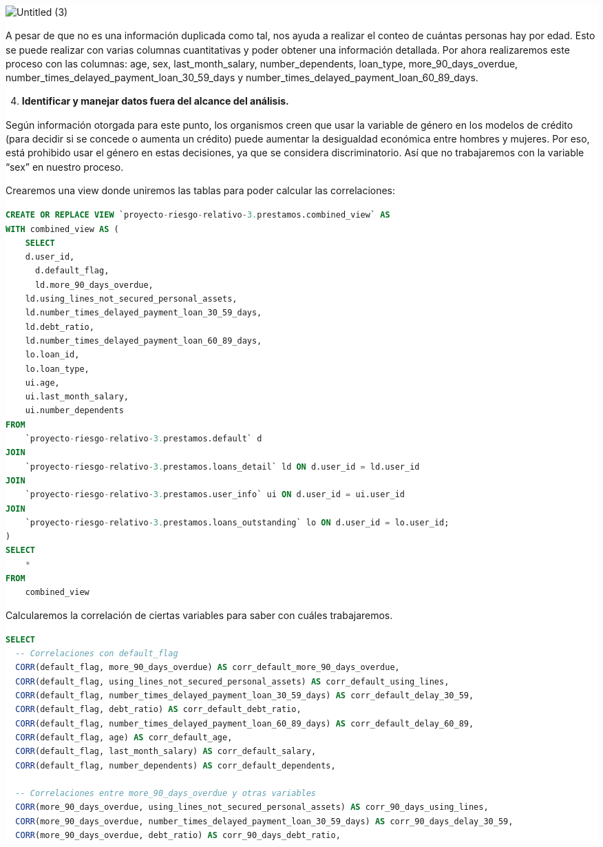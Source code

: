 ![Untitled (3)](https://github.com/user-attachments/assets/fcc58ab4-8dd8-4894-9664-c179047a10f1)

A pesar de que no es una información duplicada como tal, nos ayuda a realizar el conteo de cuántas personas hay por edad. Esto se puede realizar con varias columnas cuantitativas y poder obtener una información detallada. Por ahora realizaremos este proceso con las columnas: age, sex, last_month_salary, number_dependents, loan_type,  more_90_days_overdue, number_times_delayed_payment_loan_30_59_days y number_times_delayed_payment_loan_60_89_days.

4. **Identificar y manejar datos fuera del alcance del análisis.**

Según información otorgada para este punto, los organismos creen que usar la variable de género en los modelos de crédito (para decidir si se concede o aumenta un crédito) puede aumentar la desigualdad económica entre hombres y mujeres. Por eso, está prohibido usar el género en estas decisiones, ya que se considera discriminatorio. Así que no trabajaremos con la variable “sex” en nuestro proceso.

Crearemos una view donde uniremos las tablas para poder calcular las correlaciones:

```sql
CREATE OR REPLACE VIEW `proyecto-riesgo-relativo-3.prestamos.combined_view` AS
WITH combined_view AS (
    SELECT
    d.user_id,
	  d.default_flag,
	  ld.more_90_days_overdue,
    ld.using_lines_not_secured_personal_assets,
    ld.number_times_delayed_payment_loan_30_59_days,
    ld.debt_ratio,
    ld.number_times_delayed_payment_loan_60_89_days,
    lo.loan_id,
    lo.loan_type,
    ui.age,
    ui.last_month_salary,
    ui.number_dependents
FROM
    `proyecto-riesgo-relativo-3.prestamos.default` d
JOIN
    `proyecto-riesgo-relativo-3.prestamos.loans_detail` ld ON d.user_id = ld.user_id
JOIN
    `proyecto-riesgo-relativo-3.prestamos.user_info` ui ON d.user_id = ui.user_id
JOIN
    `proyecto-riesgo-relativo-3.prestamos.loans_outstanding` lo ON d.user_id = lo.user_id;
)
SELECT
    *
FROM
    combined_view
```

Calcularemos la correlación de ciertas variables para saber con cuáles trabajaremos. 

```sql
SELECT
  -- Correlaciones con default_flag
  CORR(default_flag, more_90_days_overdue) AS corr_default_more_90_days_overdue,
  CORR(default_flag, using_lines_not_secured_personal_assets) AS corr_default_using_lines,
  CORR(default_flag, number_times_delayed_payment_loan_30_59_days) AS corr_default_delay_30_59,
  CORR(default_flag, debt_ratio) AS corr_default_debt_ratio,
  CORR(default_flag, number_times_delayed_payment_loan_60_89_days) AS corr_default_delay_60_89,
  CORR(default_flag, age) AS corr_default_age,
  CORR(default_flag, last_month_salary) AS corr_default_salary,
  CORR(default_flag, number_dependents) AS corr_default_dependents,
  
  -- Correlaciones entre more_90_days_overdue y otras variables
  CORR(more_90_days_overdue, using_lines_not_secured_personal_assets) AS corr_90_days_using_lines,
  CORR(more_90_days_overdue, number_times_delayed_payment_loan_30_59_days) AS corr_90_days_delay_30_59,
  CORR(more_90_days_overdue, debt_ratio) AS corr_90_days_debt_ratio,
```